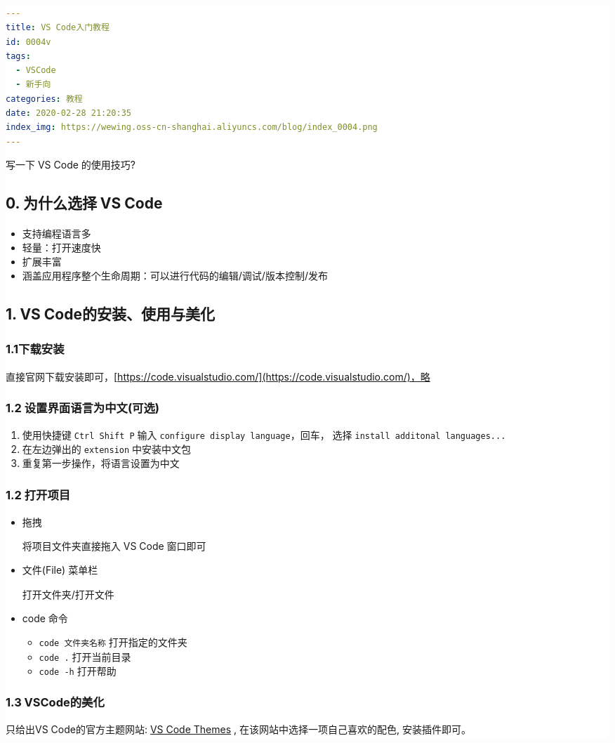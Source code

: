```yaml
---
title: VS Code入门教程
id: 0004v
tags:
  - VSCode
  - 新手向
categories: 教程
date: 2020-02-28 21:20:35
index_img: https://wewing.oss-cn-shanghai.aliyuncs.com/blog/index_0004.png
---
```


写一下 VS Code 的使用技巧? 

## 0. 为什么选择 VS Code

* 支持编程语言多
* 轻量：打开速度快
* 扩展丰富
* 涵盖应用程序整个生命周期：可以进行代码的编辑/调试/版本控制/发布

## 1. VS Code的安装、使用与美化

### 1.1下载安装

直接官网下载安装即可，[https://code.visualstudio.com/](https://code.visualstudio.com/)，略

### 1.2 设置界面语言为中文(可选)

1. 使用快捷键 `Ctrl Shift P` 输入 `configure display language`，回车， 选择 `install additonal languages... `
2. 在左边弹出的 `extension` 中安装中文包
3. 重复第一步操作，将语言设置为中文

### 1.2 打开项目

* 拖拽

  将项目文件夹直接拖入 VS Code 窗口即可

* 文件(File) 菜单栏

  打开文件夹/打开文件

* code 命令

  * `code 文件夹名称` 打开指定的文件夹
  * `code .` 打开当前目录
  * `code -h` 打开帮助

### 1.3 VSCode的美化

只给出VS Code的官方主题网站: [VS Code Themes](https://vscodethemes.com/) , 在该网站中选择一项自己喜欢的配色, 安装插件即可。

